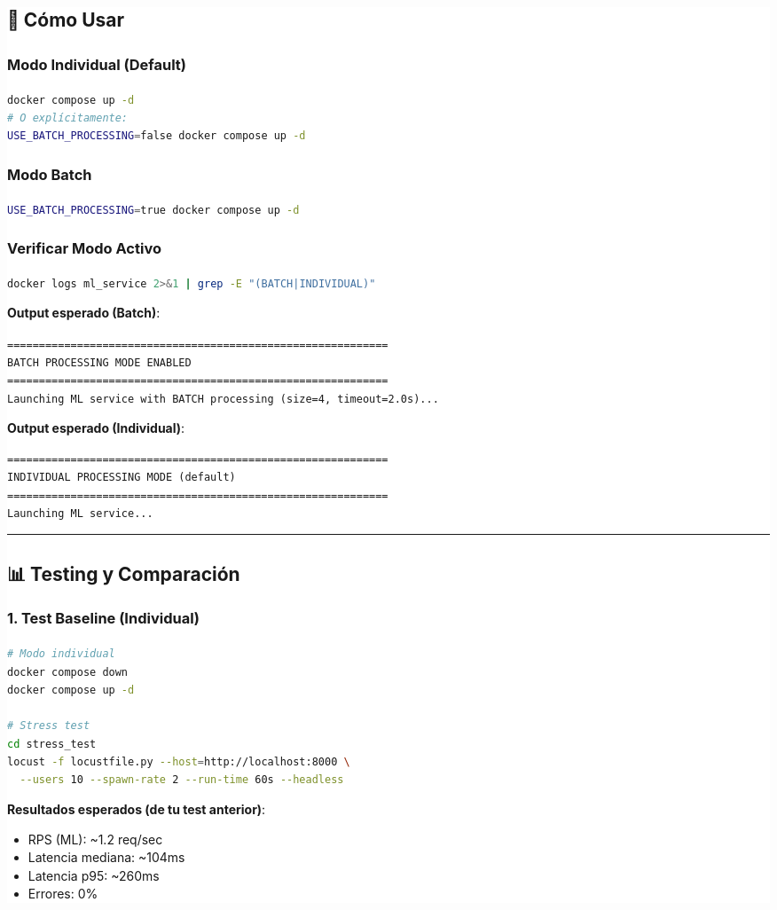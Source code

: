 
## 🎯 Cómo Usar

### **Modo Individual (Default)**
```bash
docker compose up -d
# O explícitamente:
USE_BATCH_PROCESSING=false docker compose up -d
```

### **Modo Batch**
```bash
USE_BATCH_PROCESSING=true docker compose up -d
```

### **Verificar Modo Activo**
```bash
docker logs ml_service 2>&1 | grep -E "(BATCH|INDIVIDUAL)"
```

**Output esperado (Batch)**:
```
============================================================
BATCH PROCESSING MODE ENABLED
============================================================
Launching ML service with BATCH processing (size=4, timeout=2.0s)...
```

**Output esperado (Individual)**:
```
============================================================
INDIVIDUAL PROCESSING MODE (default)
============================================================
Launching ML service...
```

---

## 📊 Testing y Comparación

### **1. Test Baseline (Individual)**
```bash
# Modo individual
docker compose down
docker compose up -d

# Stress test
cd stress_test
locust -f locustfile.py --host=http://localhost:8000 \
  --users 10 --spawn-rate 2 --run-time 60s --headless
```

**Resultados esperados (de tu test anterior)**:
- RPS (ML): ~1.2 req/sec
- Latencia mediana: ~104ms
- Latencia p95: ~260ms
- Errores: 0%
